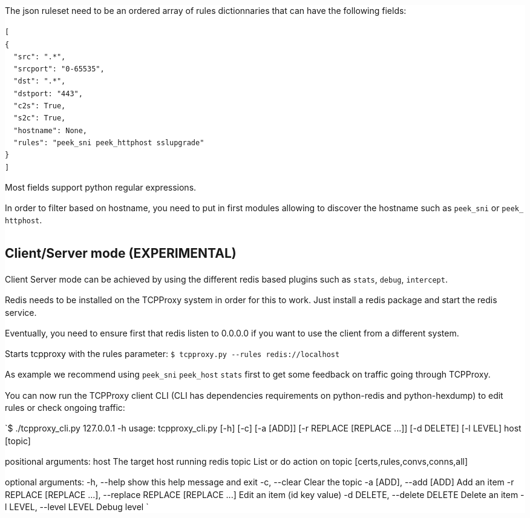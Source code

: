 The json ruleset need to be an ordered array of rules dictionnaries that can have the following fields:
```
[
{
  "src": ".*",
  "srcport": "0-65535",
  "dst": ".*",
  "dstport: "443",
  "c2s": True,
  "s2c": True,
  "hostname": None,
  "rules": "peek_sni peek_httphost sslupgrade"
}
]
```

Most fields support python regular expressions.

In order to filter based on hostname, you need to put in first modules allowing to discover the hostname such as `peek_sni` or `peek_httphost`.
  
## Client/Server mode (EXPERIMENTAL)

Client Server mode can be achieved by using the different redis based plugins such as `stats`, `debug`, `intercept`.

Redis needs to be installed on the TCPProxy system in order for this to work. Just install a redis package and start the redis service.

Eventually, you need to ensure first that redis listen to 0.0.0.0 if you want to use the client from a different system.

Starts tcpproxy with the rules parameter:
`$ tcpproxy.py --rules redis://localhost`

As example we recommend using `peek_sni` `peek_host` `stats` first to get some feedback on traffic going through TCPProxy.

You can now run the TCPProxy client CLI (CLI has dependencies requirements on python-redis and python-hexdump) to edit rules or check ongoing traffic:

`$ ./tcpproxy_cli.py 127.0.0.1 -h
usage: tcpproxy_cli.py [-h] [-c] [-a [ADD]] [-r REPLACE [REPLACE ...]]
                       [-d DELETE] [-l LEVEL]
                       host [topic]

positional arguments:
  host                  The target host running redis
  topic                 List or do action on topic
                        [certs,rules,convs,conns,all]

optional arguments:
  -h, --help            show this help message and exit
  -c, --clear           Clear the topic
  -a [ADD], --add [ADD]
                        Add an item
  -r REPLACE [REPLACE ...], --replace REPLACE [REPLACE ...]
                        Edit an item (id key value)
  -d DELETE, --delete DELETE
                        Delete an item
  -l LEVEL, --level LEVEL
                        Debug level
`
